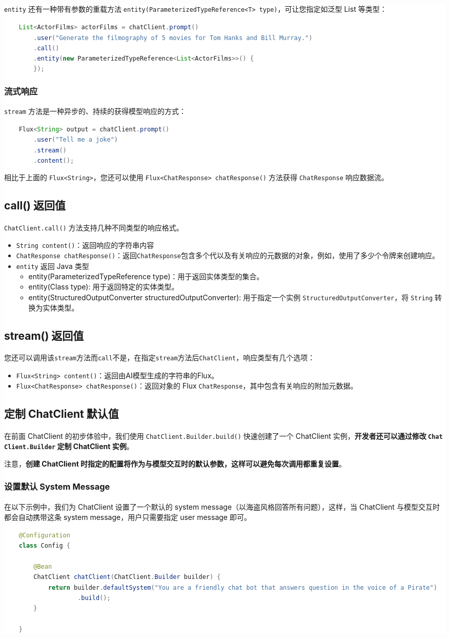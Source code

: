 `entity` 还有一种带有参数的重载方法 `entity(ParameterizedTypeReference<T> type)`，可让您指定如泛型 List 等类型：

```java
    List<ActorFilms> actorFilms = chatClient.prompt()
        .user("Generate the filmography of 5 movies for Tom Hanks and Bill Murray.")
        .call()
        .entity(new ParameterizedTypeReference<List<ActorFilms>>() {
        });
```

### 流式响应

`stream` 方法是一种异步的、持续的获得模型响应的方式：

```java
    Flux<String> output = chatClient.prompt()
        .user("Tell me a joke")
        .stream()
        .content();
```

相比于上面的 `Flux<String>`，您还可以使用 `Flux<ChatResponse> chatResponse()` 方法获得 `ChatResponse` 响应数据流。

## call() 返回值

`ChatClient.call()` 方法支持几种不同类型的响应格式。

*   `String content()`：返回响应的字符串内容
*   `ChatResponse chatResponse()`：返回`ChatResponse`包含多个代以及有关响应的元数据的对象，例如，使用了多少个令牌来创建响应。
*   `entity` 返回 Java 类型
    *   entity(ParameterizedTypeReference<T> type)：用于返回实体类型的集合。
    *   entity(Class<T> type): 用于返回特定的实体类型。
    *   entity(StructuredOutputConverter<T> structuredOutputConverter): 用于指定一个实例 `StructuredOutputConverter`，将 `String` 转换为实体类型。

## stream() 返回值

您还可以调用该`stream`方法而`call`不是，在指定`stream`方法后`ChatClient`，响应类型有几个选项：

*   `Flux<String> content()`：返回由AI模型生成的字符串的Flux。
*   `Flux<ChatResponse> chatResponse()`：返回对象的 Flux `ChatResponse`，其中包含有关响应的附加元数据。

## 定制 ChatClient 默认值

在前面 ChatClient 的初步体验中，我们使用 `ChatClient.Builder.build()` 快速创建了一个 ChatClient 实例，**开发者还可以通过修改 `ChatClient.Builder` 定制 ChatClient 实例**。

注意，**创建 ChatClient 时指定的配置将作为与模型交互时的默认参数，这样可以避免每次调用都重复设置**。

### 设置默认 System Message

在以下示例中，我们为 ChatClient 设置了一个默认的 system message（以海盗风格回答所有问题），这样，当 ChatClient 与模型交互时都会自动携带这条 system message，用户只需要指定 user message 即可。

```java
    @Configuration
    class Config {

        @Bean
        ChatClient chatClient(ChatClient.Builder builder) {
            return builder.defaultSystem("You are a friendly chat bot that answers question in the voice of a Pirate")
                    .build();
        }

    }
```
